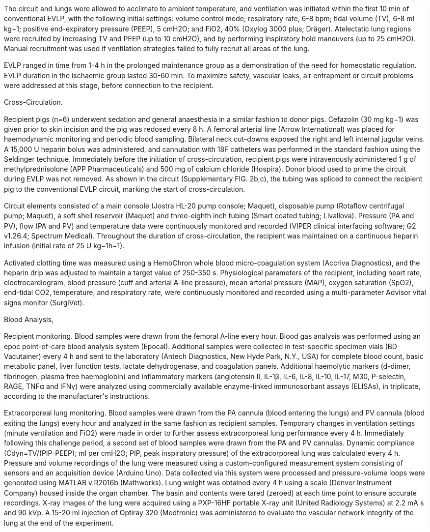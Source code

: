 The circuit and lungs were allowed to acclimate to ambient temperature, and ventilation was initiated within the first 10 min of conventional EVLP, with the following initial settings: volume control mode; respiratory rate, 6-8 bpm; tidal volume (TV), 6-8 ml kg−1; positive end-expiratory pressure (PEEP), 5 cmH2O; and FiO2, 40% (Oxylog 3000 plus; Dräger). Atelectatic lung regions were recruited by increasing TV and PEEP (up to 10 cmH2O), and by performing inspiratory hold maneuvers (up to 25 cmH2O). Manual recruitment was used if ventilation strategies failed to fully recruit all areas of the lung.

EVLP ranged in time from 1-4 h in the prolonged maintenance group as a demonstration of the need for homeostatic regulation. EVLP duration in the ischaemic group lasted 30-60 min. To maximize safety, vascular leaks, air entrapment or circuit problems were addressed at this stage, before connection to the recipient.

Cross-Circulation.

Recipient pigs (n=6) underwent sedation and general anaesthesia in a similar fashion to donor pigs. Cefazolin (30 mg kg−1) was given prior to skin incision and the pig was redosed every 8 h. A femoral arterial line (Arrow International) was placed for haemodynamic monitoring and periodic blood sampling. Bilateral neck cut-downs exposed the right and left internal jugular veins. A 15,000 U heparin bolus was administered, and cannulation with 18F catheters was performed in the standard fashion using the Seldinger technique. Immediately before the initiation of cross-circulation, recipient pigs were intravenously administered 1 g of methylprednisolone (APP Pharmaceuticals) and 500 mg of calcium chloride (Hospira). Donor blood used to prime the circuit during EVLP was not removed. As shown in the circuit (Supplementary FIG. 2b,c), the tubing was spliced to connect the recipient pig to the conventional EVLP circuit, marking the start of cross-circulation.

Circuit elements consisted of a main console (Jostra HL-20 pump console; Maquet), disposable pump (Rotaflow centrifugal pump; Maquet), a soft shell reservoir (Maquet) and three-eighth inch tubing (Smart coated tubing; Livallova). Pressure (PA and PV), flow (PA and PV) and temperature data were continuously monitored and recorded (VIPER clinical interfacing software; G2 v1.26.4; Spectrum Medical). Throughout the duration of cross-circulation, the recipient was maintained on a continuous heparin infusion (initial rate of 25 U kg−1h−1).

Activated clotting time was measured using a HemoChron whole blood micro-coagulation system (Accriva Diagnostics), and the heparin drip was adjusted to maintain a target value of 250-350 s. Physiological parameters of the recipient, including heart rate, electrocardiogram, blood pressure (cuff and arterial A-line pressure), mean arterial pressure (MAP), oxygen saturation (SpO2), end-tidal CO2, temperature, and respiratory rate, were continuously monitored and recorded using a multi-parameter Advisor vital signs monitor (SurgiVet).

Blood Analysis,

Recipient monitoring. Blood samples were drawn from the femoral A-line every hour. Blood gas analysis was performed using an epoc point-of-care blood analysis system (Epocal). Additional samples were collected in test-specific specimen vials (BD Vacutainer) every 4 h and sent to the laboratory (Antech Diagnostics, New Hyde Park, N.Y., USA) for complete blood count, basic metabolic panel, liver function tests, lactate dehydrogenase, and coagulation panels. Additional haemolytic markers (d-dimer, fibrinogen, plasma free haemoglobin) and inflammatory markers (angiotensin II, IL-1β, IL-6, IL-8, IL-10, IL-17, M30, P-selectin, RAGE, TNFα and IFNγ) were analyzed using commercially available enzyme-linked immunosorbant assays (ELISAs), in triplicate, according to the manufacturer's instructions.

Extracorporeal lung monitoring. Blood samples were drawn from the PA cannula (blood entering the lungs) and PV cannula (blood exiting the lungs) every hour and analyzed in the same fashion as recipient samples. Temporary changes in ventilation settings (minute ventilation and FiO2) were made in order to further assess extracorporeal lung performance every 4 h. Immediately following this challenge period, a second set of blood samples were drawn from the PA and PV cannulas. Dynamic compliance (Cdyn=TV/(PIP-PEEP); ml per cmH2O; PIP, peak inspiratory pressure) of the extracorporeal lung was calculated every 4 h. Pressure and volume recordings of the lung were measured using a custom-configured measurement system consisting of sensors and an acquisition device (Arduino Uno). Data collected via this system were processed and pressure-volume loops were generated using MATLAB v.R2016b (Mathworks). Lung weight was obtained every 4 h using a scale (Denver Instrument Company) housed inside the organ chamber. The basin and contents were tared (zeroed) at each time point to ensure accurate recordings. X-ray images of the lung were acquired using a PXP-16HF portable X-ray unit (United Radiology Systems) at 2.2 mA s and 90 kVp. A 15-20 ml injection of Optiray 320 (Medtronic) was administered to evaluate the vascular network integrity of the lung at the end of the experiment.
